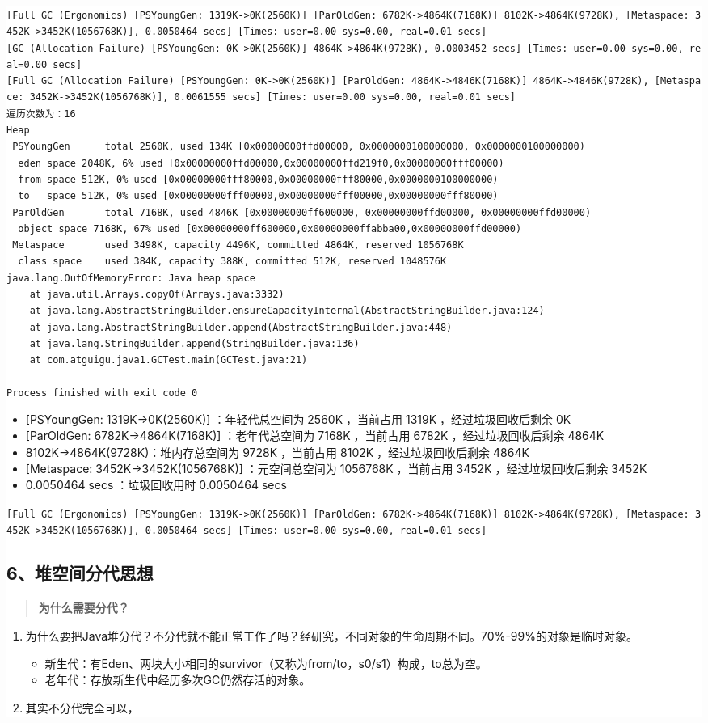 ```
[Full GC (Ergonomics) [PSYoungGen: 1319K->0K(2560K)] [ParOldGen: 6782K->4864K(7168K)] 8102K->4864K(9728K), [Metaspace: 3452K->3452K(1056768K)], 0.0050464 secs] [Times: user=0.00 sys=0.00, real=0.01 secs] 
[GC (Allocation Failure) [PSYoungGen: 0K->0K(2560K)] 4864K->4864K(9728K), 0.0003452 secs] [Times: user=0.00 sys=0.00, real=0.00 secs] 
[Full GC (Allocation Failure) [PSYoungGen: 0K->0K(2560K)] [ParOldGen: 4864K->4846K(7168K)] 4864K->4846K(9728K), [Metaspace: 3452K->3452K(1056768K)], 0.0061555 secs] [Times: user=0.00 sys=0.00, real=0.01 secs] 
遍历次数为：16
Heap
 PSYoungGen      total 2560K, used 134K [0x00000000ffd00000, 0x0000000100000000, 0x0000000100000000)
  eden space 2048K, 6% used [0x00000000ffd00000,0x00000000ffd219f0,0x00000000fff00000)
  from space 512K, 0% used [0x00000000fff80000,0x00000000fff80000,0x0000000100000000)
  to   space 512K, 0% used [0x00000000fff00000,0x00000000fff00000,0x00000000fff80000)
 ParOldGen       total 7168K, used 4846K [0x00000000ff600000, 0x00000000ffd00000, 0x00000000ffd00000)
  object space 7168K, 67% used [0x00000000ff600000,0x00000000ffabba00,0x00000000ffd00000)
 Metaspace       used 3498K, capacity 4496K, committed 4864K, reserved 1056768K
  class space    used 384K, capacity 388K, committed 512K, reserved 1048576K
java.lang.OutOfMemoryError: Java heap space
	at java.util.Arrays.copyOf(Arrays.java:3332)
	at java.lang.AbstractStringBuilder.ensureCapacityInternal(AbstractStringBuilder.java:124)
	at java.lang.AbstractStringBuilder.append(AbstractStringBuilder.java:448)
	at java.lang.StringBuilder.append(StringBuilder.java:136)
	at com.atguigu.java1.GCTest.main(GCTest.java:21)

Process finished with exit code 0
```

- [PSYoungGen: 1319K->0K(2560K)] ：年轻代总空间为 2560K ，当前占用 1319K ，经过垃圾回收后剩余 0K
- [ParOldGen: 6782K->4864K(7168K)] ：老年代总空间为 7168K ，当前占用 6782K ，经过垃圾回收后剩余 4864K
- 8102K->4864K(9728K)：堆内存总空间为 9728K ，当前占用 8102K ，经过垃圾回收后剩余 4864K
- [Metaspace: 3452K->3452K(1056768K)] ：元空间总空间为 1056768K ，当前占用 3452K ，经过垃圾回收后剩余 3452K
- 0.0050464 secs ：垃圾回收用时 0.0050464 secs

```
[Full GC (Ergonomics) [PSYoungGen: 1319K->0K(2560K)] [ParOldGen: 6782K->4864K(7168K)] 8102K->4864K(9728K), [Metaspace: 3452K->3452K(1056768K)], 0.0050464 secs] [Times: user=0.00 sys=0.00, real=0.01 secs] 
```

## 6、堆空间分代思想

> **为什么需要分代？**

1. 为什么要把Java堆分代？不分代就不能正常工作了吗？经研究，不同对象的生命周期不同。70%-99%的对象是临时对象。

   - 新生代：有Eden、两块大小相同的survivor（又称为from/to，s0/s1）构成，to总为空。
   - 老年代：存放新生代中经历多次GC仍然存活的对象。

2. 其实不分代完全可以，
